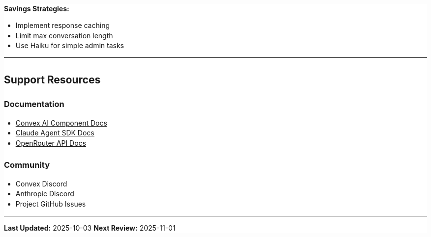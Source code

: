 **Savings Strategies:**
- Implement response caching
- Limit max conversation length
- Use Haiku for simple admin tasks

---

## Support Resources

### Documentation
- [Convex AI Component Docs](https://docs.convex.dev/agents)
- [Claude Agent SDK Docs](https://docs.claude.com/en/api/agent-sdk)
- [OpenRouter API Docs](https://openrouter.ai/docs)

### Community
- Convex Discord
- Anthropic Discord
- Project GitHub Issues

---

**Last Updated:** 2025-10-03
**Next Review:** 2025-11-01
